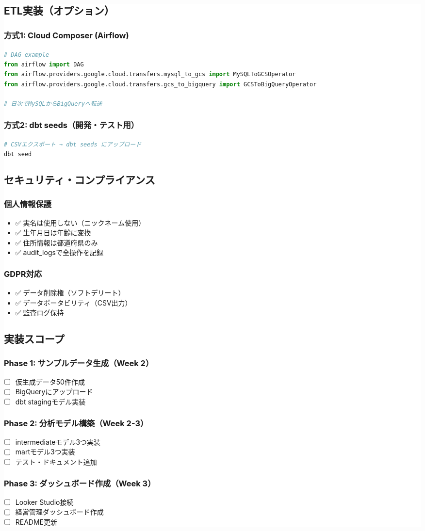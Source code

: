 ## ETL実装（オプション）

### 方式1: Cloud Composer (Airflow)
```python
# DAG example
from airflow import DAG
from airflow.providers.google.cloud.transfers.mysql_to_gcs import MySQLToGCSOperator
from airflow.providers.google.cloud.transfers.gcs_to_bigquery import GCSToBigQueryOperator

# 日次でMySQLからBigQueryへ転送
```

### 方式2: dbt seeds（開発・テスト用）
```bash
# CSVエクスポート → dbt seeds にアップロード
dbt seed
```

## セキュリティ・コンプライアンス

### 個人情報保護
- ✅ 実名は使用しない（ニックネーム使用）
- ✅ 生年月日は年齢に変換
- ✅ 住所情報は都道府県のみ
- ✅ audit_logsで全操作を記録

### GDPR対応
- ✅ データ削除権（ソフトデリート）
- ✅ データポータビリティ（CSV出力）
- ✅ 監査ログ保持

## 実装スコープ

### Phase 1: サンプルデータ生成（Week 2）
- [ ] 仮生成データ50件作成
- [ ] BigQueryにアップロード
- [ ] dbt stagingモデル実装

### Phase 2: 分析モデル構築（Week 2-3）
- [ ] intermediateモデル3つ実装
- [ ] martモデル3つ実装
- [ ] テスト・ドキュメント追加

### Phase 3: ダッシュボード作成（Week 3）
- [ ] Looker Studio接続
- [ ] 経営管理ダッシュボード作成
- [ ] README更新
